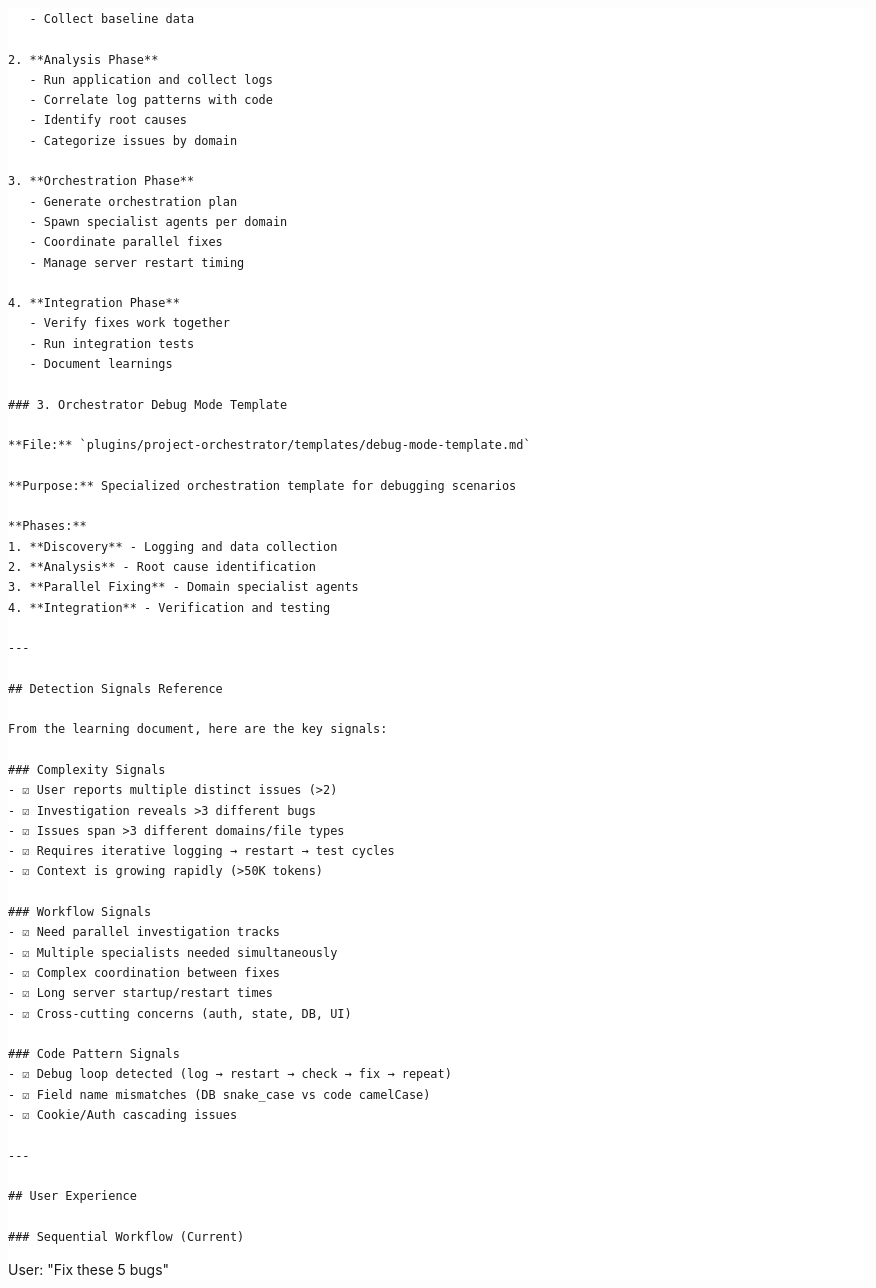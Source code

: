 ```
   - Collect baseline data

2. **Analysis Phase**
   - Run application and collect logs
   - Correlate log patterns with code
   - Identify root causes
   - Categorize issues by domain

3. **Orchestration Phase**
   - Generate orchestration plan
   - Spawn specialist agents per domain
   - Coordinate parallel fixes
   - Manage server restart timing

4. **Integration Phase**
   - Verify fixes work together
   - Run integration tests
   - Document learnings

### 3. Orchestrator Debug Mode Template

**File:** `plugins/project-orchestrator/templates/debug-mode-template.md`

**Purpose:** Specialized orchestration template for debugging scenarios

**Phases:**
1. **Discovery** - Logging and data collection
2. **Analysis** - Root cause identification
3. **Parallel Fixing** - Domain specialist agents
4. **Integration** - Verification and testing

---

## Detection Signals Reference

From the learning document, here are the key signals:

### Complexity Signals
- ☑️ User reports multiple distinct issues (>2)
- ☑️ Investigation reveals >3 different bugs
- ☑️ Issues span >3 different domains/file types
- ☑️ Requires iterative logging → restart → test cycles
- ☑️ Context is growing rapidly (>50K tokens)

### Workflow Signals
- ☑️ Need parallel investigation tracks
- ☑️ Multiple specialists needed simultaneously
- ☑️ Complex coordination between fixes
- ☑️ Long server startup/restart times
- ☑️ Cross-cutting concerns (auth, state, DB, UI)

### Code Pattern Signals
- ☑️ Debug loop detected (log → restart → check → fix → repeat)
- ☑️ Field name mismatches (DB snake_case vs code camelCase)
- ☑️ Cookie/Auth cascading issues

---

## User Experience

### Sequential Workflow (Current)
```
User: "Fix these 5 bugs"